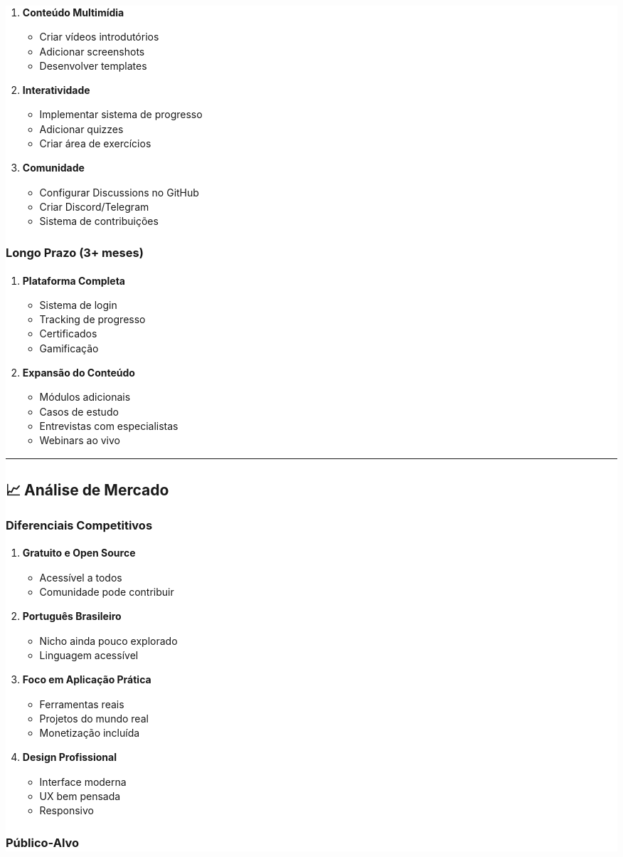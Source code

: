 1. **Conteúdo Multimídia**
   - Criar vídeos introdutórios
   - Adicionar screenshots
   - Desenvolver templates

2. **Interatividade**
   - Implementar sistema de progresso
   - Adicionar quizzes
   - Criar área de exercícios

3. **Comunidade**
   - Configurar Discussions no GitHub
   - Criar Discord/Telegram
   - Sistema de contribuições

### Longo Prazo (3+ meses)

1. **Plataforma Completa**
   - Sistema de login
   - Tracking de progresso
   - Certificados
   - Gamificação

2. **Expansão do Conteúdo**
   - Módulos adicionais
   - Casos de estudo
   - Entrevistas com especialistas
   - Webinars ao vivo

---

## 📈 Análise de Mercado

### Diferenciais Competitivos

1. **Gratuito e Open Source**
   - Acessível a todos
   - Comunidade pode contribuir

2. **Português Brasileiro**
   - Nicho ainda pouco explorado
   - Linguagem acessível

3. **Foco em Aplicação Prática**
   - Ferramentas reais
   - Projetos do mundo real
   - Monetização incluída

4. **Design Profissional**
   - Interface moderna
   - UX bem pensada
   - Responsivo

### Público-Alvo
